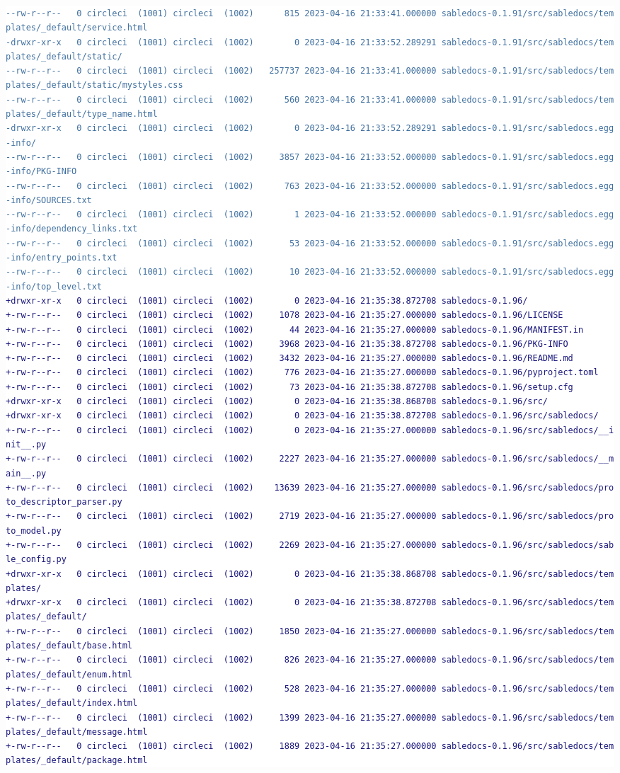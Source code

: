 ```diff
--rw-r--r--   0 circleci  (1001) circleci  (1002)      815 2023-04-16 21:33:41.000000 sabledocs-0.1.91/src/sabledocs/templates/_default/service.html
-drwxr-xr-x   0 circleci  (1001) circleci  (1002)        0 2023-04-16 21:33:52.289291 sabledocs-0.1.91/src/sabledocs/templates/_default/static/
--rw-r--r--   0 circleci  (1001) circleci  (1002)   257737 2023-04-16 21:33:41.000000 sabledocs-0.1.91/src/sabledocs/templates/_default/static/mystyles.css
--rw-r--r--   0 circleci  (1001) circleci  (1002)      560 2023-04-16 21:33:41.000000 sabledocs-0.1.91/src/sabledocs/templates/_default/type_name.html
-drwxr-xr-x   0 circleci  (1001) circleci  (1002)        0 2023-04-16 21:33:52.289291 sabledocs-0.1.91/src/sabledocs.egg-info/
--rw-r--r--   0 circleci  (1001) circleci  (1002)     3857 2023-04-16 21:33:52.000000 sabledocs-0.1.91/src/sabledocs.egg-info/PKG-INFO
--rw-r--r--   0 circleci  (1001) circleci  (1002)      763 2023-04-16 21:33:52.000000 sabledocs-0.1.91/src/sabledocs.egg-info/SOURCES.txt
--rw-r--r--   0 circleci  (1001) circleci  (1002)        1 2023-04-16 21:33:52.000000 sabledocs-0.1.91/src/sabledocs.egg-info/dependency_links.txt
--rw-r--r--   0 circleci  (1001) circleci  (1002)       53 2023-04-16 21:33:52.000000 sabledocs-0.1.91/src/sabledocs.egg-info/entry_points.txt
--rw-r--r--   0 circleci  (1001) circleci  (1002)       10 2023-04-16 21:33:52.000000 sabledocs-0.1.91/src/sabledocs.egg-info/top_level.txt
+drwxr-xr-x   0 circleci  (1001) circleci  (1002)        0 2023-04-16 21:35:38.872708 sabledocs-0.1.96/
+-rw-r--r--   0 circleci  (1001) circleci  (1002)     1078 2023-04-16 21:35:27.000000 sabledocs-0.1.96/LICENSE
+-rw-r--r--   0 circleci  (1001) circleci  (1002)       44 2023-04-16 21:35:27.000000 sabledocs-0.1.96/MANIFEST.in
+-rw-r--r--   0 circleci  (1001) circleci  (1002)     3968 2023-04-16 21:35:38.872708 sabledocs-0.1.96/PKG-INFO
+-rw-r--r--   0 circleci  (1001) circleci  (1002)     3432 2023-04-16 21:35:27.000000 sabledocs-0.1.96/README.md
+-rw-r--r--   0 circleci  (1001) circleci  (1002)      776 2023-04-16 21:35:27.000000 sabledocs-0.1.96/pyproject.toml
+-rw-r--r--   0 circleci  (1001) circleci  (1002)       73 2023-04-16 21:35:38.872708 sabledocs-0.1.96/setup.cfg
+drwxr-xr-x   0 circleci  (1001) circleci  (1002)        0 2023-04-16 21:35:38.868708 sabledocs-0.1.96/src/
+drwxr-xr-x   0 circleci  (1001) circleci  (1002)        0 2023-04-16 21:35:38.872708 sabledocs-0.1.96/src/sabledocs/
+-rw-r--r--   0 circleci  (1001) circleci  (1002)        0 2023-04-16 21:35:27.000000 sabledocs-0.1.96/src/sabledocs/__init__.py
+-rw-r--r--   0 circleci  (1001) circleci  (1002)     2227 2023-04-16 21:35:27.000000 sabledocs-0.1.96/src/sabledocs/__main__.py
+-rw-r--r--   0 circleci  (1001) circleci  (1002)    13639 2023-04-16 21:35:27.000000 sabledocs-0.1.96/src/sabledocs/proto_descriptor_parser.py
+-rw-r--r--   0 circleci  (1001) circleci  (1002)     2719 2023-04-16 21:35:27.000000 sabledocs-0.1.96/src/sabledocs/proto_model.py
+-rw-r--r--   0 circleci  (1001) circleci  (1002)     2269 2023-04-16 21:35:27.000000 sabledocs-0.1.96/src/sabledocs/sable_config.py
+drwxr-xr-x   0 circleci  (1001) circleci  (1002)        0 2023-04-16 21:35:38.868708 sabledocs-0.1.96/src/sabledocs/templates/
+drwxr-xr-x   0 circleci  (1001) circleci  (1002)        0 2023-04-16 21:35:38.872708 sabledocs-0.1.96/src/sabledocs/templates/_default/
+-rw-r--r--   0 circleci  (1001) circleci  (1002)     1850 2023-04-16 21:35:27.000000 sabledocs-0.1.96/src/sabledocs/templates/_default/base.html
+-rw-r--r--   0 circleci  (1001) circleci  (1002)      826 2023-04-16 21:35:27.000000 sabledocs-0.1.96/src/sabledocs/templates/_default/enum.html
+-rw-r--r--   0 circleci  (1001) circleci  (1002)      528 2023-04-16 21:35:27.000000 sabledocs-0.1.96/src/sabledocs/templates/_default/index.html
+-rw-r--r--   0 circleci  (1001) circleci  (1002)     1399 2023-04-16 21:35:27.000000 sabledocs-0.1.96/src/sabledocs/templates/_default/message.html
+-rw-r--r--   0 circleci  (1001) circleci  (1002)     1889 2023-04-16 21:35:27.000000 sabledocs-0.1.96/src/sabledocs/templates/_default/package.html
```